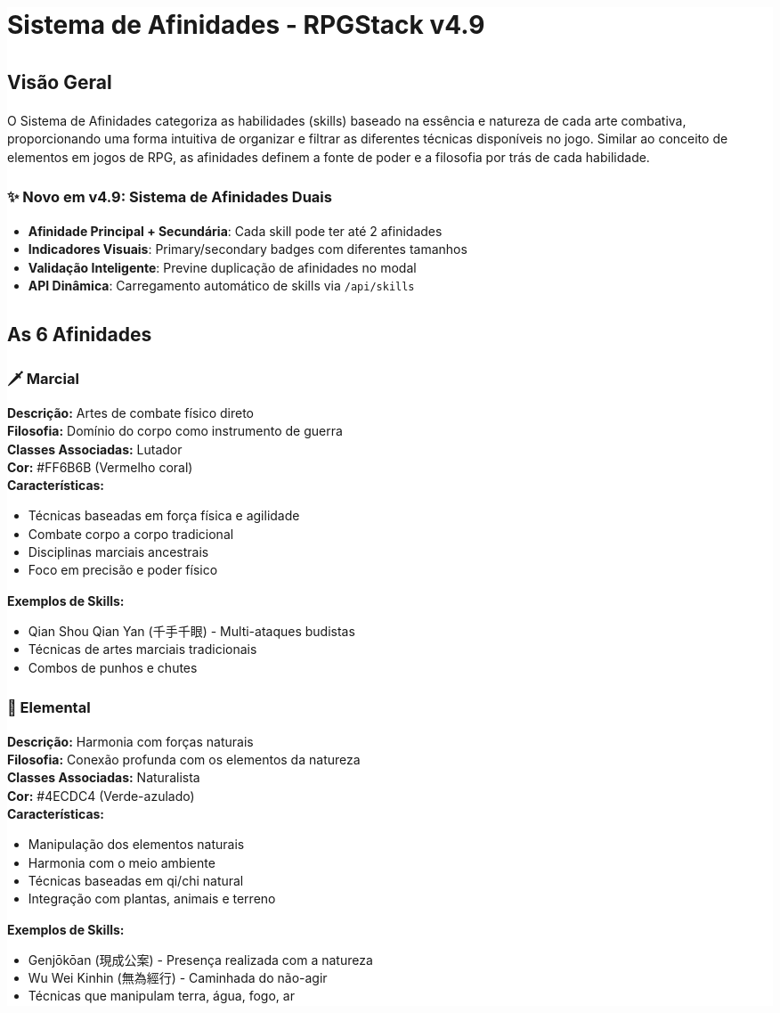 # Sistema de Afinidades - RPGStack v4.9

## Visão Geral

O Sistema de Afinidades categoriza as habilidades (skills) baseado na essência e natureza de cada arte combativa, proporcionando uma forma intuitiva de organizar e filtrar as diferentes técnicas disponíveis no jogo. Similar ao conceito de elementos em jogos de RPG, as afinidades definem a fonte de poder e a filosofia por trás de cada habilidade.

### ✨ **Novo em v4.9: Sistema de Afinidades Duais**
- **Afinidade Principal + Secundária**: Cada skill pode ter até 2 afinidades
- **Indicadores Visuais**: Primary/secondary badges com diferentes tamanhos  
- **Validação Inteligente**: Previne duplicação de afinidades no modal
- **API Dinâmica**: Carregamento automático de skills via `/api/skills`

## As 6 Afinidades

### 🗡️ Marcial
**Descrição:** Artes de combate físico direto  
**Filosofia:** Domínio do corpo como instrumento de guerra  
**Classes Associadas:** Lutador  
**Cor:** #FF6B6B (Vermelho coral)  
**Características:**
- Técnicas baseadas em força física e agilidade
- Combate corpo a corpo tradicional
- Disciplinas marciais ancestrais
- Foco em precisão e poder físico

**Exemplos de Skills:**
- Qian Shou Qian Yan (千手千眼) - Multi-ataques budistas
- Técnicas de artes marciais tradicionais
- Combos de punhos e chutes

### 🌿 Elemental
**Descrição:** Harmonia com forças naturais  
**Filosofia:** Conexão profunda com os elementos da natureza  
**Classes Associadas:** Naturalista  
**Cor:** #4ECDC4 (Verde-azulado)  
**Características:**
- Manipulação dos elementos naturais
- Harmonia com o meio ambiente
- Técnicas baseadas em qi/chi natural
- Integração com plantas, animais e terreno

**Exemplos de Skills:**
- Genjōkōan (現成公案) - Presença realizada com a natureza
- Wu Wei Kinhin (無為經行) - Caminhada do não-agir
- Técnicas que manipulam terra, água, fogo, ar
